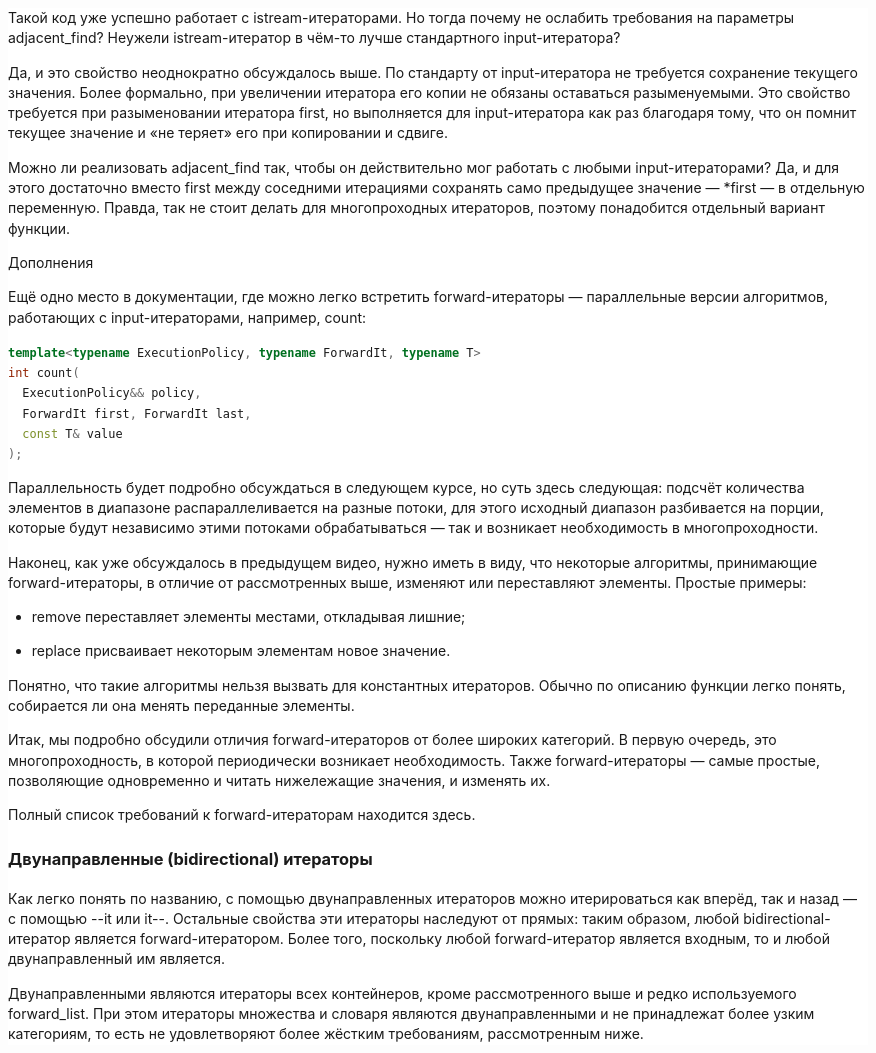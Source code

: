   ```c++
  ```
  Такой код уже успешно работает с istream-итераторами. Но тогда почему не ослабить требования на параметры adjacent_find? Неужели istream-итератор в чём-то лучше стандартного input-итератора?

Да, и это свойство неоднократно обсуждалось выше. По стандарту от input-итератора не требуется сохранение текущего значения. Более формально, при увеличении итератора его копии не обязаны оставаться разыменуемыми. Это свойство требуется при разыменовании итератора first,  но выполняется для input-итератора как раз благодаря тому, что он  помнит текущее значение и «не теряет» его при копировании и сдвиге.

Можно ли реализовать adjacent_find так, чтобы он действительно мог работать с любыми input-итераторами? Да, и для этого достаточно вместо first между соседними итерациями сохранять само предыдущее значение — *first  — в отдельную переменную. Правда, так не стоит делать для  многопроходных итераторов, поэтому понадобится отдельный вариант  функции.

Дополнения

Ещё одно место в документации, где можно легко встретить forward-итераторы — параллельные версии алгоритмов, работающих с input-итераторами, например, count:
  ```c++
  template<typename ExecutionPolicy, typename ForwardIt, typename T>
int count(
    ExecutionPolicy&& policy,
    ForwardIt first, ForwardIt last,
    const T& value
);
  ```
  Параллельность будет подробно обсуждаться в следующем курсе, но суть  здесь следующая: подсчёт количества элементов в диапазоне  распараллеливается на разные потоки, для этого исходный диапазон  разбивается на порции, которые будут независимо этими потоками  обрабатываться — так и возникает необходимость в многопроходности.

Наконец, как уже обсуждалось в предыдущем видео, нужно иметь в виду,  что некоторые алгоритмы, принимающие forward-итераторы, в отличие от  рассмотренных выше, изменяют или переставляют элементы. Простые примеры:

 - remove переставляет элементы местами, откладывая лишние;

 - replace присваивает некоторым элементам новое значение.

Понятно, что такие алгоритмы нельзя вызвать для константных  итераторов. Обычно по описанию функции легко понять, собирается ли она  менять переданные элементы.

Итак, мы подробно обсудили отличия forward-итераторов от более  широких категорий. В первую очередь, это многопроходность, в которой  периодически возникает необходимость. Также forward-итераторы — самые  простые, позволяющие одновременно и читать нижележащие значения, и  изменять их.

Полный список требований к forward-итераторам находится здесь.
 ### Двунаправленные (bidirectional) итераторы
Как легко понять по названию, с помощью двунаправленных итераторов можно итерироваться как вперёд, так и назад — с помощью --it или it--. Остальные свойства эти итераторы наследуют от прямых: таким образом, любой bidirectional-итератор является forward-итератором. Более того, поскольку любой forward-итератор является входным, то и любой двунаправленный им является.

Двунаправленными являются итераторы всех контейнеров, кроме рассмотренного выше и редко используемого forward_list.  При этом итераторы множества и словаря являются двунаправленными и не  принадлежат более узким категориям, то есть не удовлетворяют более  жёстким требованиям, рассмотренным ниже.
